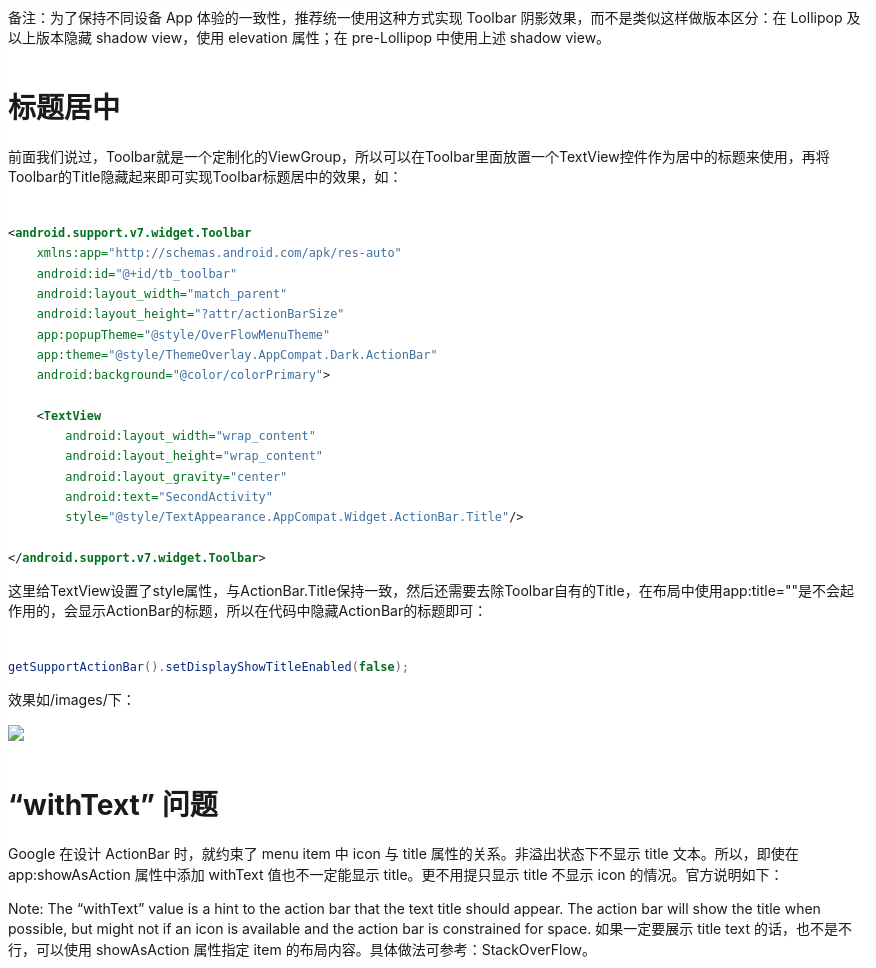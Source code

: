 备注：为了保持不同设备 App 体验的一致性，推荐统一使用这种方式实现 Toolbar 阴影效果，而不是类似这样做版本区分：在 Lollipop 及以上版本隐藏 shadow view，使用 elevation 属性；在 pre-Lollipop 中使用上述 shadow view。

# 标题居中

前面我们说过，Toolbar就是一个定制化的ViewGroup，所以可以在Toolbar里面放置一个TextView控件作为居中的标题来使用，再将Toolbar的Title隐藏起来即可实现Toolbar标题居中的效果，如：


```xml

<android.support.v7.widget.Toolbar
    xmlns:app="http://schemas.android.com/apk/res-auto"
    android:id="@+id/tb_toolbar"
    android:layout_width="match_parent"
    android:layout_height="?attr/actionBarSize"
    app:popupTheme="@style/OverFlowMenuTheme"
    app:theme="@style/ThemeOverlay.AppCompat.Dark.ActionBar"
    android:background="@color/colorPrimary">

    <TextView
        android:layout_width="wrap_content"
        android:layout_height="wrap_content"
        android:layout_gravity="center"
        android:text="SecondActivity"
        style="@style/TextAppearance.AppCompat.Widget.ActionBar.Title"/>

</android.support.v7.widget.Toolbar>

```

这里给TextView设置了style属性，与ActionBar.Title保持一致，然后还需要去除Toolbar自有的Title，在布局中使用app:title=""是不会起作用的，会显示ActionBar的标题，所以在代码中隐藏ActionBar的标题即可：

```java

getSupportActionBar().setDisplayShowTitleEnabled(false);

```

效果如/images/下：

![](/images/20170612_toolbar-sample-06.png)

# “withText” 问题

Google 在设计 ActionBar 时，就约束了 menu item 中 icon 与 title 属性的关系。非溢出状态下不显示 title 文本。所以，即使在 app:showAsAction 属性中添加 withText 值也不一定能显示 title。更不用提只显示 title 不显示 icon 的情况。官方说明如下：

Note: The “withText” value is a hint to the action bar that the text title should appear. The action bar will show the title when possible, but might not if an icon is available and the action bar is constrained for space.
如果一定要展示 title text 的话，也不是不行，可以使用 showAsAction 属性指定 item 的布局内容。具体做法可参考：StackOverFlow。
